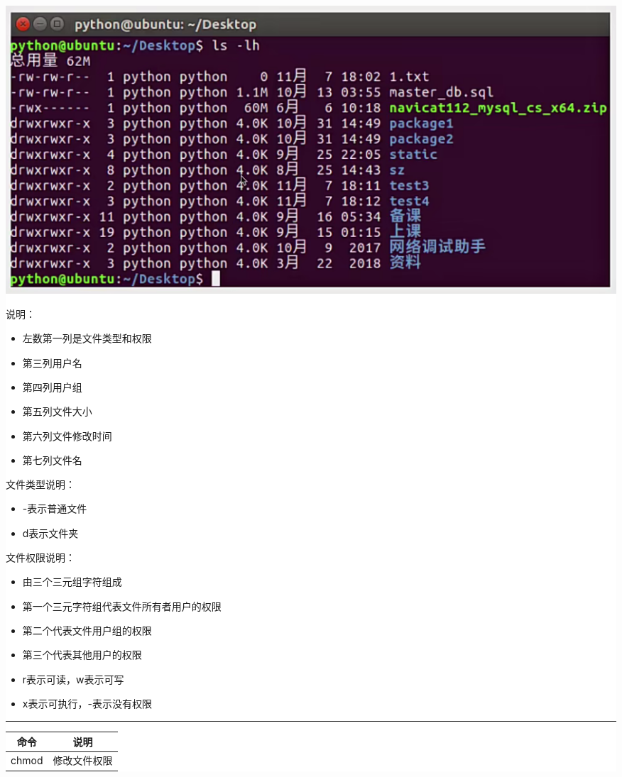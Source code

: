 ![](./Linux相关命令/Snipaste_06.png)

说明：

- 左数第一列是文件类型和权限

- 第三列用户名

- 第四列用户组

- 第五列文件大小

- 第六列文件修改时间

- 第七列文件名

文件类型说明：

- -表示普通文件

- d表示文件夹

文件权限说明：

- 由三个三元组字符组成

- 第一个三元字符组代表文件所有者用户的权限

- 第二个代表文件用户组的权限

- 第三个代表其他用户的权限

- r表示可读，w表示可写

- x表示可执行，-表示没有权限

---

|命令|说明|
|:--:|:--:|
|chmod|修改文件权限|
